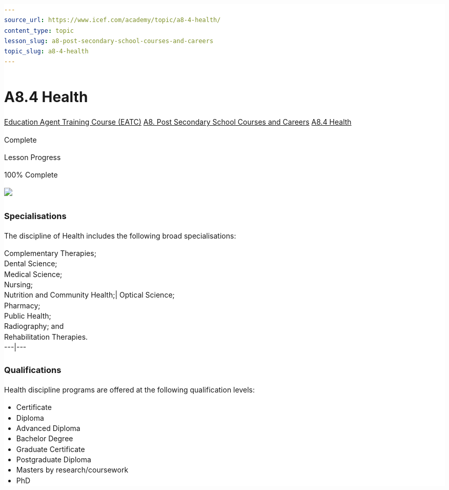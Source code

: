 ```yaml
---
source_url: https://www.icef.com/academy/topic/a8-4-health/
content_type: topic
lesson_slug: a8-post-secondary-school-courses-and-careers
topic_slug: a8-4-health
---
```


# A8.4 Health

[Education Agent Training Course (EATC)](https://www.icef.com/academy/courses/education-agent-training-course-eatc/) [A8. Post Secondary School Courses and Careers](https://www.icef.com/academy/lessons/a8-post-secondary-school-courses-and-careers/) [A8.4 Health](https://www.icef.com/academy/topic/a8-4-health/)

Complete

Lesson Progress 

100% Complete 

![](https://www.icef.com/academy/wp-content/uploads/2022/09/pexels-павел-сорокин-2324837-1024x683.jpg)

### Specialisations

The discipline of Health includes the following broad specialisations:

Complementary Therapies;  
Dental Science;  
Medical Science;  
Nursing;  
Nutrition and Community Health;| Optical Science;  
Pharmacy;  
Public Health;  
Radiography; and  
Rehabilitation Therapies.  
---|---  
  
### Qualifications

Health discipline programs are offered at the following qualification levels:

  * Certificate
  * Diploma
  * Advanced Diploma
  * Bachelor Degree
  * Graduate Certificate
  * Postgraduate Diploma
  * Masters by research/coursework
  * PhD


